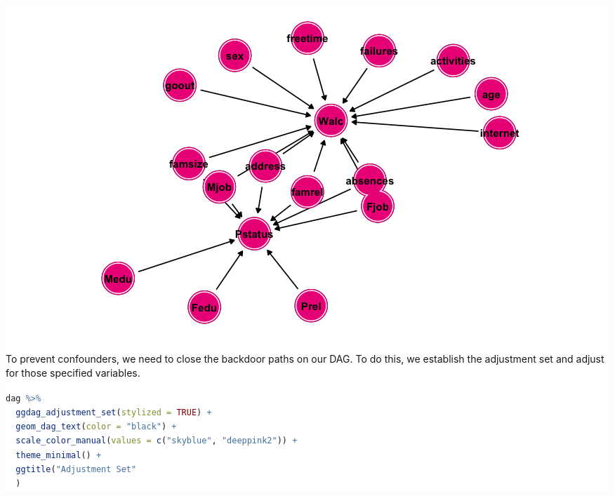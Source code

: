 <img src="data-analysis_files/figure-gfm/dag-1.png" style="display: block; margin: auto;" />

To prevent confounders, we need to close the backdoor paths on our DAG.
To do this, we establish the adjustment set and adjust for those
specified variables.

``` r
dag %>%
  ggdag_adjustment_set(stylized = TRUE) +
  geom_dag_text(color = "black") +
  scale_color_manual(values = c("skyblue", "deeppink2")) +
  theme_minimal() +
  ggtitle("Adjustment Set"
  )
```
